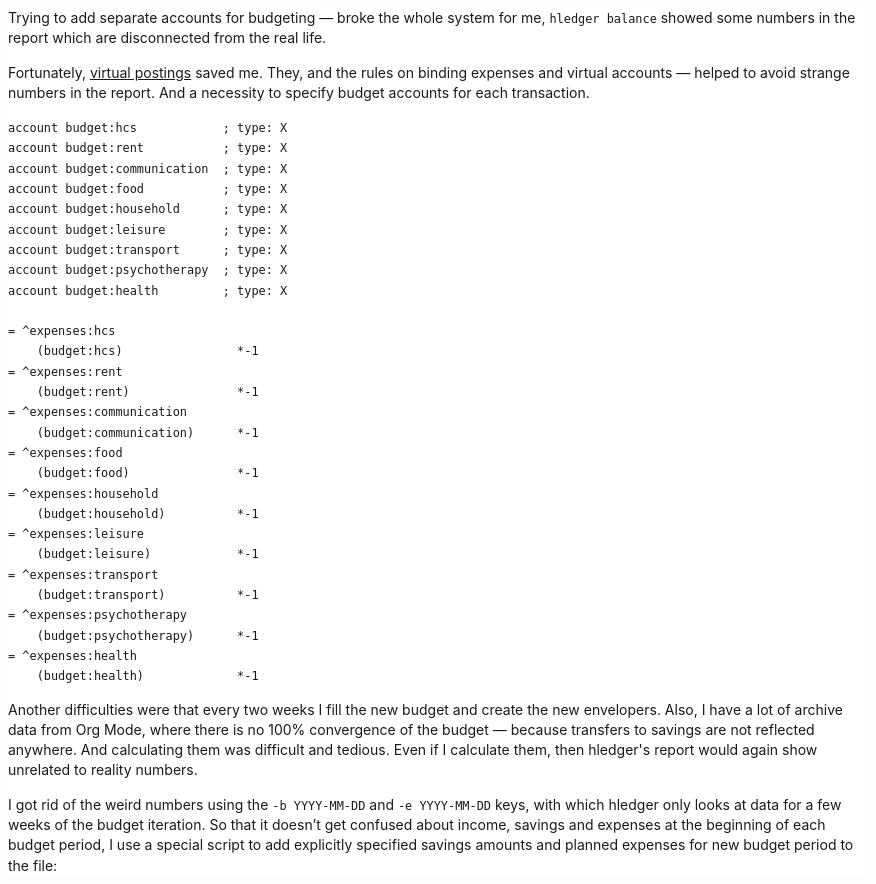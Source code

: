 Trying to add separate accounts for budgeting — broke the whole system
for me, `hledger balance` showed some numbers in the report which are
disconnected from the real life.

Fortunately, [virtual
postings](https://hledger.org/1.32/hledger.html#virtual-postings) saved
me. They, and the rules on binding expenses and virtual accounts —
helped to avoid strange numbers in the report. And a necessity to
specify budget accounts for each transaction.

``` ledger
account budget:hcs            ; type: X
account budget:rent           ; type: X
account budget:communication  ; type: X
account budget:food           ; type: X
account budget:household      ; type: X
account budget:leisure        ; type: X
account budget:transport      ; type: X
account budget:psychotherapy  ; type: X
account budget:health         ; type: X

= ^expenses:hcs
    (budget:hcs)                *-1
= ^expenses:rent
    (budget:rent)               *-1
= ^expenses:communication
    (budget:communication)      *-1
= ^expenses:food
    (budget:food)               *-1
= ^expenses:household
    (budget:household)          *-1
= ^expenses:leisure
    (budget:leisure)            *-1
= ^expenses:transport
    (budget:transport)          *-1
= ^expenses:psychotherapy
    (budget:psychotherapy)      *-1
= ^expenses:health
    (budget:health)             *-1
```

Another difficulties were that every two weeks I fill the new budget and
create the new envelopers. Also, I have a lot of archive data from Org
Mode, where there is no 100% convergence of the budget — because
transfers to savings are not reflected anywhere. And calculating them
was difficult and tedious. Even if I calculate them, then hledger's
report would again show unrelated to reality numbers.

I got rid of the weird numbers using the `-b YYYY-MM-DD` and
`-e YYYY-MM-DD` keys, with which hledger only looks at data for a few
weeks of the budget iteration. So that it doesn’t get confused about
income, savings and expenses at the beginning of each budget period, I
use a special script to add explicitly specified savings amounts and
planned expenses for new budget period to the file:
